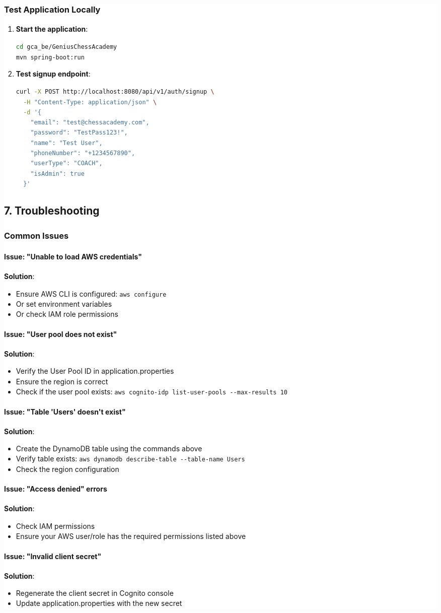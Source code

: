 ### Test Application Locally

1. **Start the application**:
   ```bash
   cd gca_be/GeniusChessAcademy
   mvn spring-boot:run
   ```

2. **Test signup endpoint**:
   ```bash
   curl -X POST http://localhost:8080/api/v1/auth/signup \
     -H "Content-Type: application/json" \
     -d '{
       "email": "test@chessacademy.com",
       "password": "TestPass123!",
       "name": "Test User",
       "phoneNumber": "+1234567890",
       "userType": "COACH",
       "isAdmin": true
     }'
   ```

## 7. Troubleshooting

### Common Issues

#### Issue: "Unable to load AWS credentials"
**Solution**: 
- Ensure AWS CLI is configured: `aws configure`
- Or set environment variables
- Or check IAM role permissions

#### Issue: "User pool does not exist"
**Solution**:
- Verify the User Pool ID in application.properties
- Ensure the region is correct
- Check if the user pool exists: `aws cognito-idp list-user-pools --max-results 10`

#### Issue: "Table 'Users' doesn't exist"
**Solution**:
- Create the DynamoDB table using the commands above
- Verify table exists: `aws dynamodb describe-table --table-name Users`
- Check the region configuration

#### Issue: "Access denied" errors
**Solution**:
- Check IAM permissions
- Ensure your AWS user/role has the required permissions listed above

#### Issue: "Invalid client secret"
**Solution**:
- Regenerate the client secret in Cognito console
- Update application.properties with the new secret
